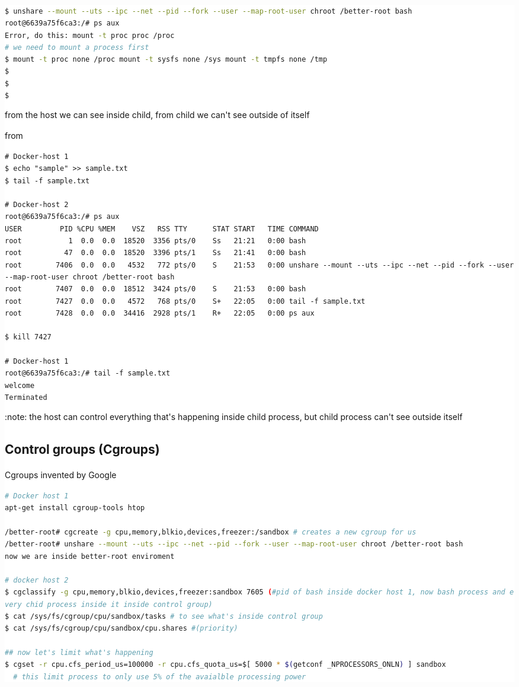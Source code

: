 ```sh
$ unshare --mount --uts --ipc --net --pid --fork --user --map-root-user chroot /better-root bash
root@6639a75f6ca3:/# ps aux
Error, do this: mount -t proc proc /proc
# we need to mount a process first
$ mount -t proc none /proc mount -t sysfs none /sys mount -t tmpfs none /tmp
$
$
$

```

from the host we can see inside child, from child we can't see outside of itself

from
```
# Docker-host 1
$ echo "sample" >> sample.txt
$ tail -f sample.txt

# Docker-host 2
root@6639a75f6ca3:/# ps aux
USER         PID %CPU %MEM    VSZ   RSS TTY      STAT START   TIME COMMAND
root           1  0.0  0.0  18520  3356 pts/0    Ss   21:21   0:00 bash
root          47  0.0  0.0  18520  3396 pts/1    Ss   21:41   0:00 bash
root        7406  0.0  0.0   4532   772 pts/0    S    21:53   0:00 unshare --mount --uts --ipc --net --pid --fork --user --map-root-user chroot /better-root bash
root        7407  0.0  0.0  18512  3424 pts/0    S    21:53   0:00 bash
root        7427  0.0  0.0   4572   768 pts/0    S+   22:05   0:00 tail -f sample.txt
root        7428  0.0  0.0  34416  2928 pts/1    R+   22:05   0:00 ps aux

$ kill 7427

# Docker-host 1
root@6639a75f6ca3:/# tail -f sample.txt
welcome
Terminated

```


:note: the host can control everything that's happening inside child process, but child process can't see outside itself

## Control groups (Cgroups)
Cgroups invented by Google


```sh
# Docker host 1
apt-get install cgroup-tools htop

/better-root# cgcreate -g cpu,memory,blkio,devices,freezer:/sandbox # creates a new cgroup for us
/better-root# unshare --mount --uts --ipc --net --pid --fork --user --map-root-user chroot /better-root bash
now we are inside better-root enviroment

# docker host 2
$ cgclassify -g cpu,memory,blkio,devices,freezer:sandbox 7605 (#pid of bash inside docker host 1, now bash process and every chid process inside it inside control group)
$ cat /sys/fs/cgroup/cpu/sandbox/tasks # to see what's inside control group
$ cat /sys/fs/cgroup/cpu/sandbox/cpu.shares #(priority)

## now let's limit what's happening
$ cgset -r cpu.cfs_period_us=100000 -r cpu.cfs_quota_us=$[ 5000 * $(getconf _NPROCESSORS_ONLN) ] sandbox
  # this limit process to only use 5% of the avaialble processing power
```